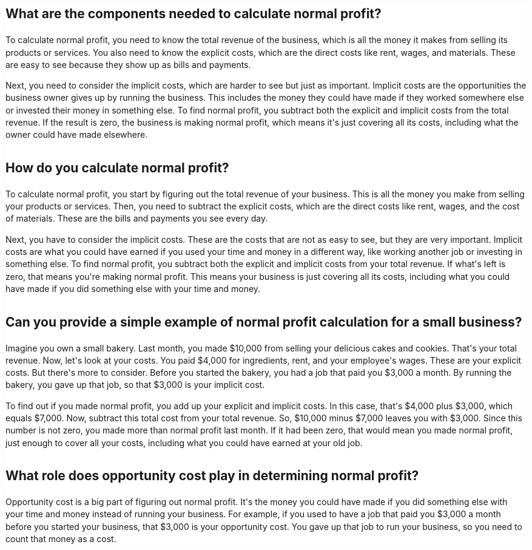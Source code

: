 ## What are the components needed to calculate normal profit?

To calculate normal profit, you need to know the total revenue of the business, which is all the money it makes from selling its products or services. You also need to know the explicit costs, which are the direct costs like rent, wages, and materials. These are easy to see because they show up as bills and payments.

Next, you need to consider the implicit costs, which are harder to see but just as important. Implicit costs are the opportunities the business owner gives up by running the business. This includes the money they could have made if they worked somewhere else or invested their money in something else. To find normal profit, you subtract both the explicit and implicit costs from the total revenue. If the result is zero, the business is making normal profit, which means it's just covering all its costs, including what the owner could have made elsewhere.

## How do you calculate normal profit?

To calculate normal profit, you start by figuring out the total revenue of your business. This is all the money you make from selling your products or services. Then, you need to subtract the explicit costs, which are the direct costs like rent, wages, and the cost of materials. These are the bills and payments you see every day.

Next, you have to consider the implicit costs. These are the costs that are not as easy to see, but they are very important. Implicit costs are what you could have earned if you used your time and money in a different way, like working another job or investing in something else. To find normal profit, you subtract both the explicit and implicit costs from your total revenue. If what's left is zero, that means you're making normal profit. This means your business is just covering all its costs, including what you could have made if you did something else with your time and money.

## Can you provide a simple example of normal profit calculation for a small business?

Imagine you own a small bakery. Last month, you made $10,000 from selling your delicious cakes and cookies. That's your total revenue. Now, let's look at your costs. You paid $4,000 for ingredients, rent, and your employee's wages. These are your explicit costs. But there's more to consider. Before you started the bakery, you had a job that paid you $3,000 a month. By running the bakery, you gave up that job, so that $3,000 is your implicit cost.

To find out if you made normal profit, you add up your explicit and implicit costs. In this case, that's $4,000 plus $3,000, which equals $7,000. Now, subtract this total cost from your total revenue. So, $10,000 minus $7,000 leaves you with $3,000. Since this number is not zero, you made more than normal profit last month. If it had been zero, that would mean you made normal profit, just enough to cover all your costs, including what you could have earned at your old job.

## What role does opportunity cost play in determining normal profit?

Opportunity cost is a big part of figuring out normal profit. It's the money you could have made if you did something else with your time and money instead of running your business. For example, if you used to have a job that paid you $3,000 a month before you started your business, that $3,000 is your opportunity cost. You gave up that job to run your business, so you need to count that money as a cost.
